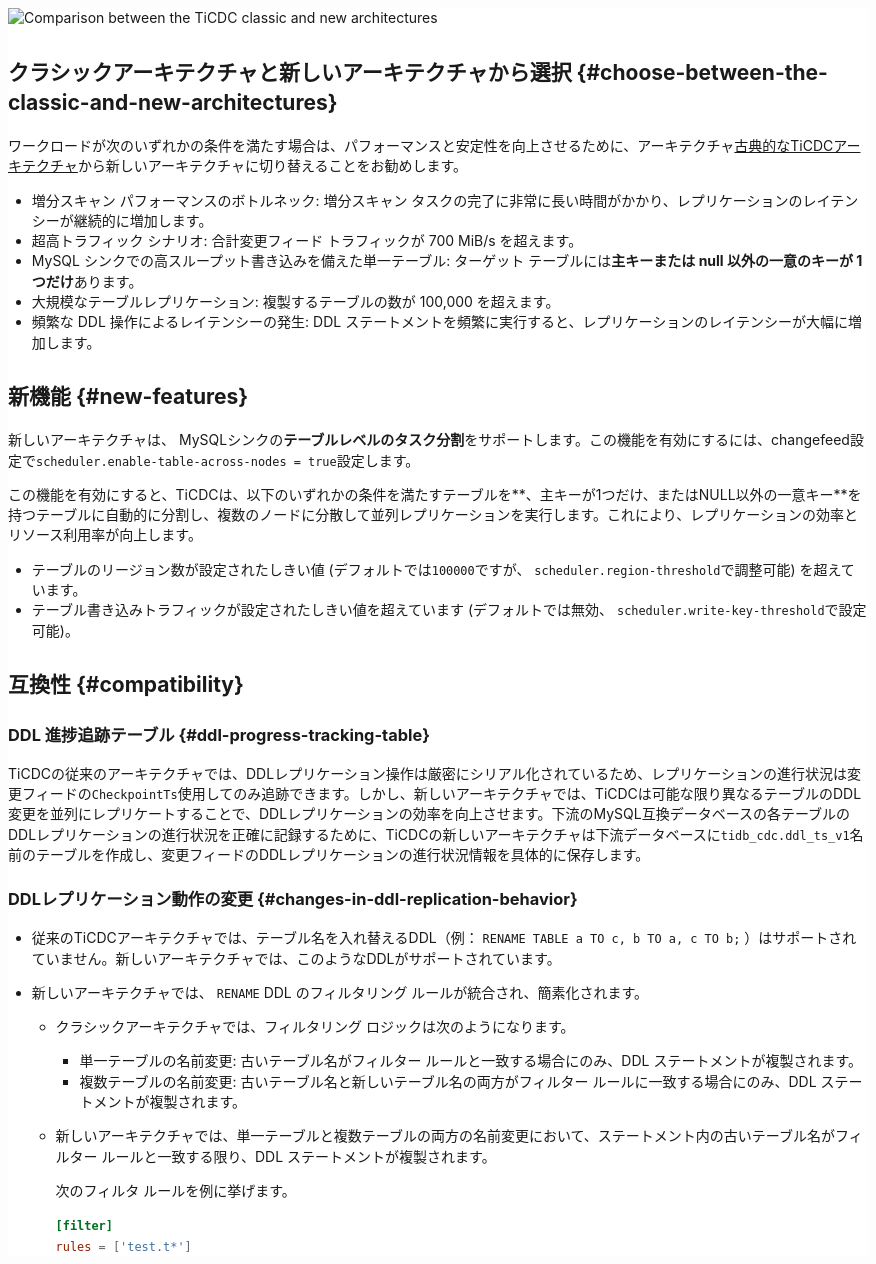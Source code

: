 ![Comparison between the TiCDC classic and new architectures](https://docs-download.pingcap.com/media/images/docs/ticdc/ticdc-new-arch-2.png)

## クラシックアーキテクチャと新しいアーキテクチャから選択 {#choose-between-the-classic-and-new-architectures}

ワークロードが次のいずれかの条件を満たす場合は、パフォーマンスと安定性を向上させるために、アーキテクチャ[古典的なTiCDCアーキテクチャ](/ticdc/ticdc-classic-architecture.md)から新しいアーキテクチャに切り替えることをお勧めします。

-   増分スキャン パフォーマンスのボトルネック: 増分スキャン タスクの完了に非常に長い時間がかかり、レプリケーションのレイテンシーが継続的に増加します。
-   超高トラフィック シナリオ: 合計変更フィード トラフィックが 700 MiB/s を超えます。
-   MySQL シンクでの高スループット書き込みを備えた単一テーブル: ターゲット テーブルには**主キーまたは null 以外の一意のキーが 1 つだけ**あります。
-   大規模なテーブルレプリケーション: 複製するテーブルの数が 100,000 を超えます。
-   頻繁な DDL 操作によるレイテンシーの発生: DDL ステートメントを頻繁に実行すると、レプリケーションのレイテンシーが大幅に増加します。

## 新機能 {#new-features}

新しいアーキテクチャは、 MySQLシンクの**テーブルレベルのタスク分割**をサポートします。この機能を有効にするには、changefeed設定で`scheduler.enable-table-across-nodes = true`設定します。

この機能を有効にすると、TiCDCは、以下のいずれかの条件を満たすテーブルを**、主キーが1つだけ、またはNULL以外の一意キー**を持つテーブルに自動的に分割し、複数のノードに分散して並列レプリケーションを実行します。これにより、レプリケーションの効率とリソース利用率が向上します。

-   テーブルのリージョン数が設定されたしきい値 (デフォルトでは`100000`ですが、 `scheduler.region-threshold`で調整可能) を超えています。
-   テーブル書き込みトラフィックが設定されたしきい値を超えています (デフォルトでは無効、 `scheduler.write-key-threshold`で設定可能)。

## 互換性 {#compatibility}

### DDL 進捗追跡テーブル {#ddl-progress-tracking-table}

TiCDCの従来のアーキテクチャでは、DDLレプリケーション操作は厳密にシリアル化されているため、レプリケーションの進行状況は変更フィードの`CheckpointTs`使用してのみ追跡できます。しかし、新しいアーキテクチャでは、TiCDCは可能な限り異なるテーブルのDDL変更を並列にレプリケートすることで、DDLレプリケーションの効率を向上させます。下流のMySQL互換データベースの各テーブルのDDLレプリケーションの進行状況を正確に記録するために、TiCDCの新しいアーキテクチャは下流データベースに`tidb_cdc.ddl_ts_v1`名前のテーブルを作成し、変更フィードのDDLレプリケーションの進行状況情報を具体的に保存します。

### DDLレプリケーション動作の変更 {#changes-in-ddl-replication-behavior}

-   従来のTiCDCアーキテクチャでは、テーブル名を入れ替えるDDL（例： `RENAME TABLE a TO c, b TO a, c TO b;` ）はサポートされていません。新しいアーキテクチャでは、このようなDDLがサポートされています。

-   新しいアーキテクチャでは、 `RENAME` DDL のフィルタリング ルールが統合され、簡素化されます。

    -   クラシックアーキテクチャでは、フィルタリング ロジックは次のようになります。

        -   単一テーブルの名前変更: 古いテーブル名がフィルター ルールと一致する場合にのみ、DDL ステートメントが複製されます。
        -   複数テーブルの名前変更: 古いテーブル名と新しいテーブル名の両方がフィルター ルールに一致する場合にのみ、DDL ステートメントが複製されます。

    -   新しいアーキテクチャでは、単一テーブルと複数テーブルの両方の名前変更において、ステートメント内の古いテーブル名がフィルター ルールと一致する限り、DDL ステートメントが複製されます。

        次のフィルタ ルールを例に挙げます。

        ```toml
        [filter]
        rules = ['test.t*']
        ```
